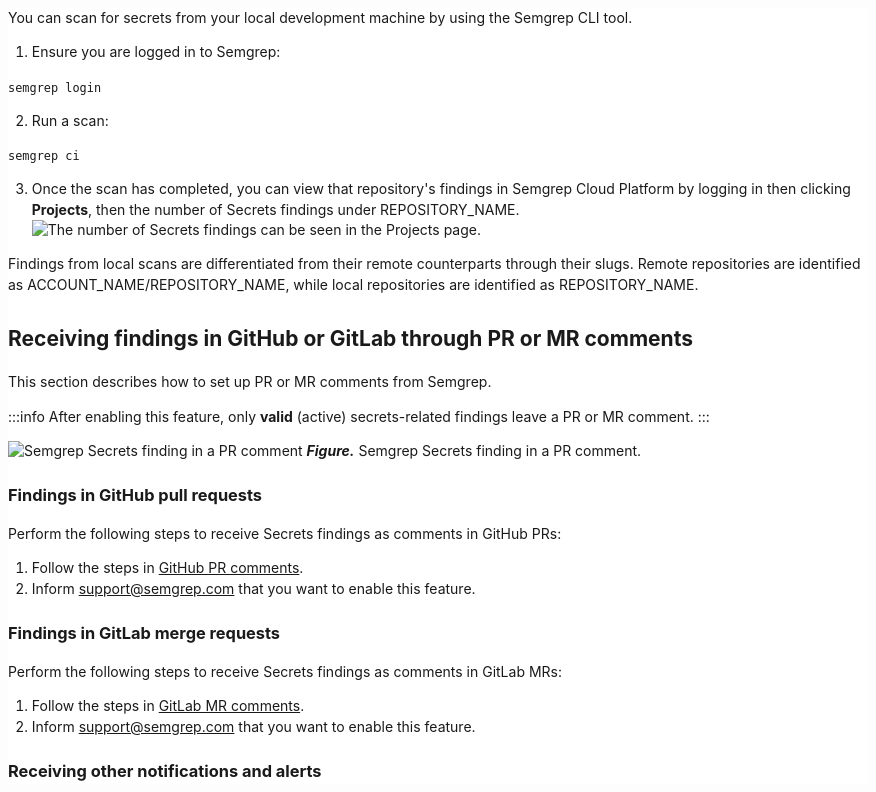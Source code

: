 You can scan for secrets from your local development machine by using the Semgrep CLI tool. 


1. Ensure you are logged in to Semgrep:
```
semgrep login
```
2. Run a scan:
```
semgrep ci
```
3. Once the scan has completed, you can view that repository's findings in Semgrep Cloud Platform by logging in then clicking **Projects**, then the number of Secrets findings under <span className="placeholder">REPOSITORY_NAME</span>. <br />
![The number of Secrets findings can be seen in the Projects page.](/img/secrets-projects.png#md-width)

Findings from local scans are differentiated from their remote counterparts through their slugs. Remote repositories are identified as <span className="placeholder">  ACCOUNT_NAME/REPOSITORY_NAME</span>, while local repositories are identified as <span className="placeholder">REPOSITORY_NAME</span>.

## Receiving findings in GitHub or GitLab through PR or MR comments

This section describes how to set up PR or MR comments from Semgrep. 

:::info
After enabling this feature, only **valid** (active) secrets-related findings leave a PR or MR comment.
:::

![Semgrep Secrets finding in a PR comment](/img/secrets-pr-comment.png#bordered)
**_Figure._** Semgrep Secrets finding in a PR comment.

### Findings in GitHub pull requests

Perform the following steps to receive Secrets findings as comments in GitHub PRs:

1. Follow the steps in [<i class="fa-regular fa-file-lines"></i> GitHub PR comments](/semgrep-cloud-platform/github-pr-comments/).
2. Inform [<i class="fa-regular fa-envelope"></i> support@semgrep.com](mailto:support@semgrep.com) that you want to enable this feature.

### Findings in GitLab merge requests

Perform the following steps to receive Secrets findings as comments in GitLab MRs:

1. Follow the steps in [<i class="fa-regular fa-file-lines"></i> GitLab MR comments](/semgrep-cloud-platform/gitlab-mr-comments/).
2. Inform [<i class="fa-regular fa-envelope"></i> support@semgrep.com](mailto:support@semgrep.com) that you want to enable this feature.

### Receiving other notifications and alerts
